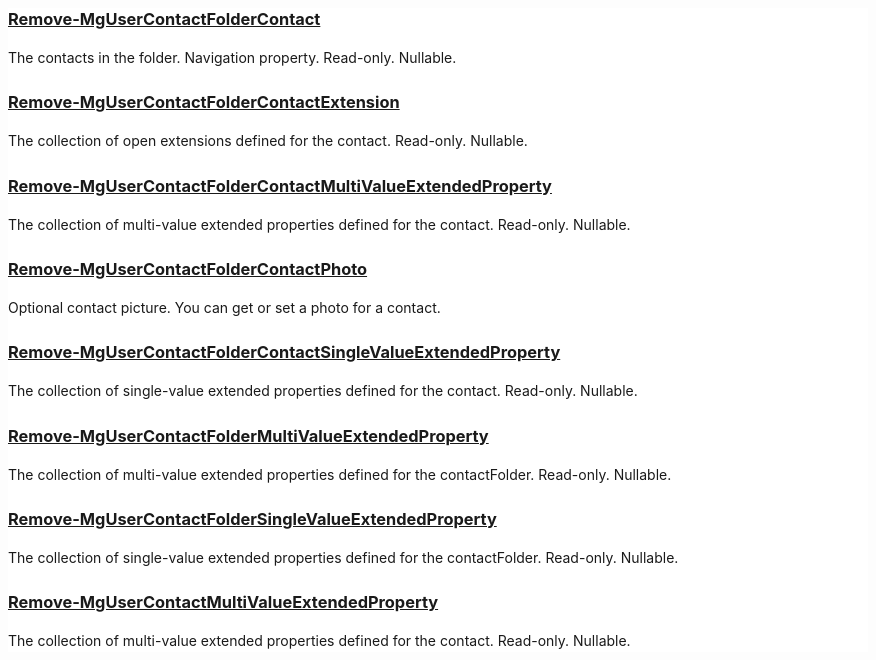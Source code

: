 ### [Remove-MgUserContactFolderContact](Remove-MgUserContactFolderContact.md)
The contacts in the folder.
Navigation property.
Read-only.
Nullable.

### [Remove-MgUserContactFolderContactExtension](Remove-MgUserContactFolderContactExtension.md)
The collection of open extensions defined for the contact.
Read-only.
Nullable.

### [Remove-MgUserContactFolderContactMultiValueExtendedProperty](Remove-MgUserContactFolderContactMultiValueExtendedProperty.md)
The collection of multi-value extended properties defined for the contact.
Read-only.
Nullable.

### [Remove-MgUserContactFolderContactPhoto](Remove-MgUserContactFolderContactPhoto.md)
Optional contact picture.
You can get or set a photo for a contact.

### [Remove-MgUserContactFolderContactSingleValueExtendedProperty](Remove-MgUserContactFolderContactSingleValueExtendedProperty.md)
The collection of single-value extended properties defined for the contact.
Read-only.
Nullable.

### [Remove-MgUserContactFolderMultiValueExtendedProperty](Remove-MgUserContactFolderMultiValueExtendedProperty.md)
The collection of multi-value extended properties defined for the contactFolder.
Read-only.
Nullable.

### [Remove-MgUserContactFolderSingleValueExtendedProperty](Remove-MgUserContactFolderSingleValueExtendedProperty.md)
The collection of single-value extended properties defined for the contactFolder.
Read-only.
Nullable.

### [Remove-MgUserContactMultiValueExtendedProperty](Remove-MgUserContactMultiValueExtendedProperty.md)
The collection of multi-value extended properties defined for the contact.
Read-only.
Nullable.
